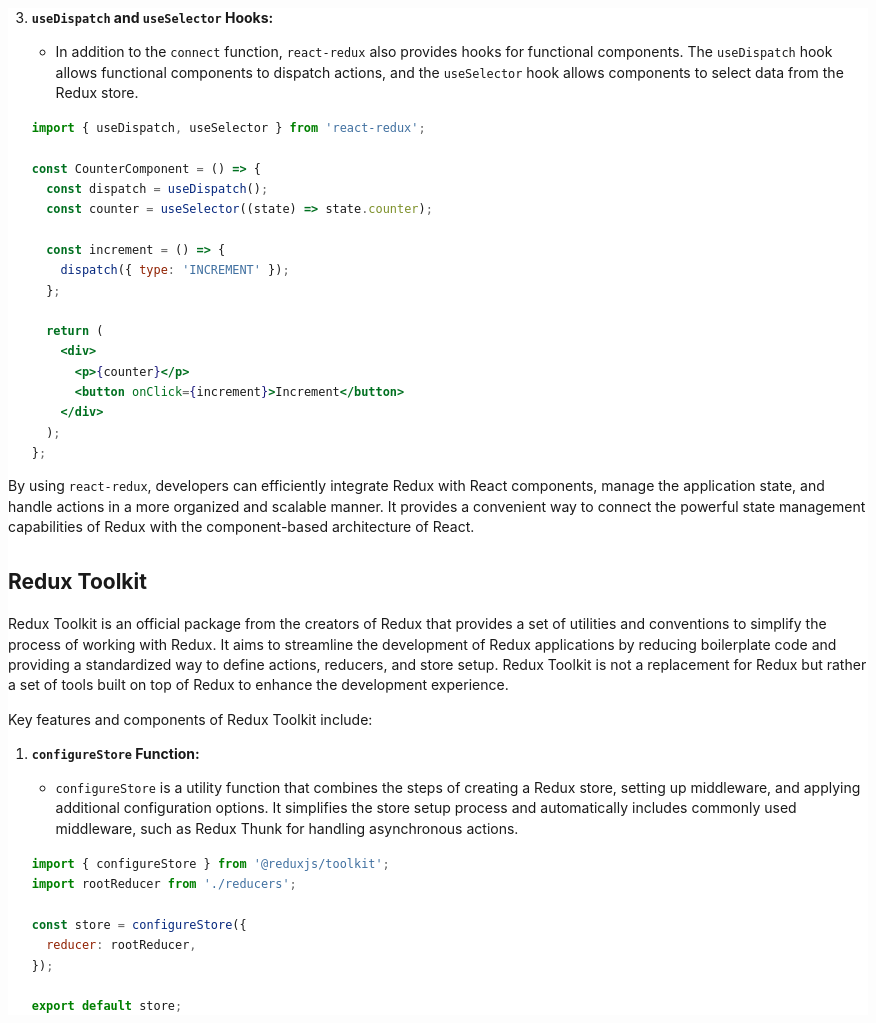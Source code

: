 3. **`useDispatch` and `useSelector` Hooks:**
   - In addition to the `connect` function, `react-redux` also provides hooks for functional components. The `useDispatch` hook allows functional components to dispatch actions, and the `useSelector` hook allows components to select data from the Redux store.

   ```jsx
   import { useDispatch, useSelector } from 'react-redux';

   const CounterComponent = () => {
     const dispatch = useDispatch();
     const counter = useSelector((state) => state.counter);

     const increment = () => {
       dispatch({ type: 'INCREMENT' });
     };

     return (
       <div>
         <p>{counter}</p>
         <button onClick={increment}>Increment</button>
       </div>
     );
   };
   ```

By using `react-redux`, developers can efficiently integrate Redux with React components, manage the application state, and handle actions in a more organized and scalable manner. It provides a convenient way to connect the powerful state management capabilities of Redux with the component-based architecture of React.


## Redux Toolkit
Redux Toolkit is an official package from the creators of Redux that provides a set of utilities and conventions to simplify the process of working with Redux. It aims to streamline the development of Redux applications by reducing boilerplate code and providing a standardized way to define actions, reducers, and store setup. Redux Toolkit is not a replacement for Redux but rather a set of tools built on top of Redux to enhance the development experience.

Key features and components of Redux Toolkit include:

1. **`configureStore` Function:**
   - `configureStore` is a utility function that combines the steps of creating a Redux store, setting up middleware, and applying additional configuration options. It simplifies the store setup process and automatically includes commonly used middleware, such as Redux Thunk for handling asynchronous actions.

   ```javascript
   import { configureStore } from '@reduxjs/toolkit';
   import rootReducer from './reducers';

   const store = configureStore({
     reducer: rootReducer,
   });

   export default store;
   ```
